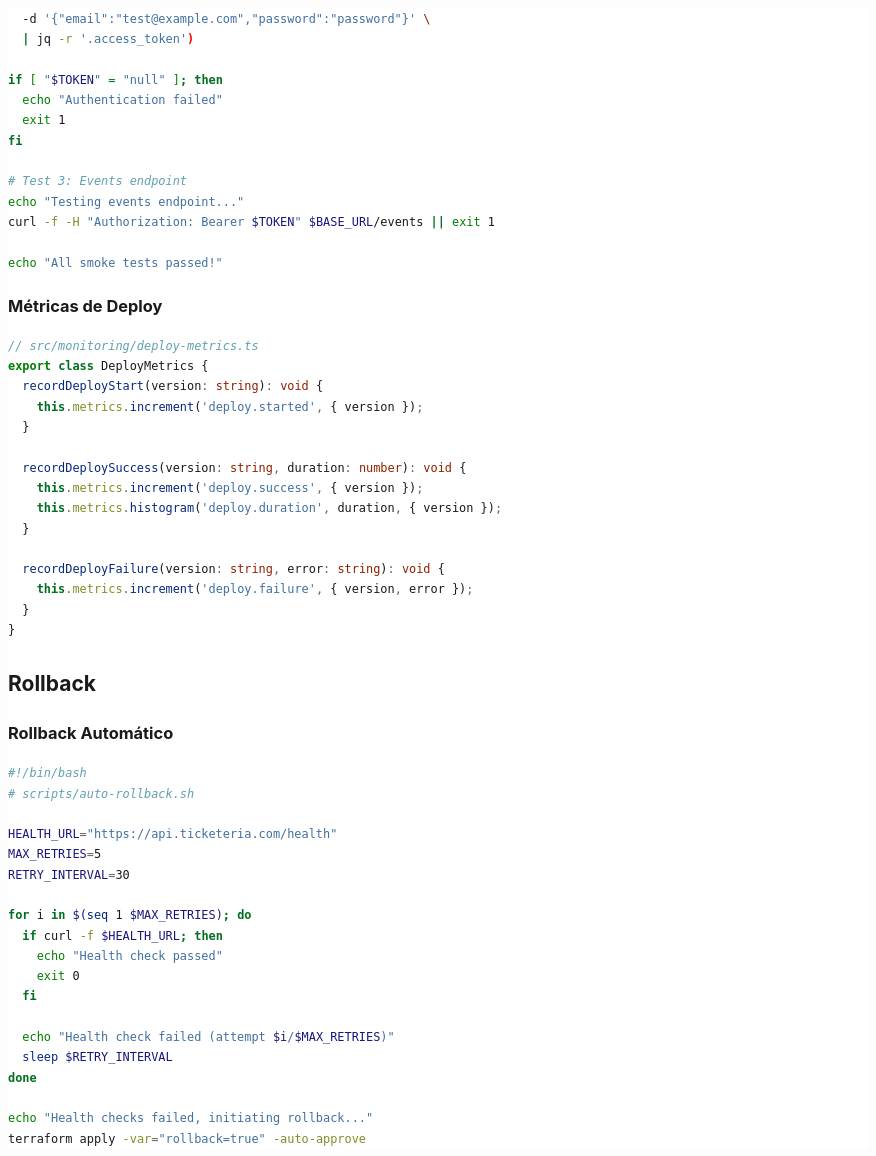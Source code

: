 ```bash
  -d '{"email":"test@example.com","password":"password"}' \
  | jq -r '.access_token')

if [ "$TOKEN" = "null" ]; then
  echo "Authentication failed"
  exit 1
fi

# Test 3: Events endpoint
echo "Testing events endpoint..."
curl -f -H "Authorization: Bearer $TOKEN" $BASE_URL/events || exit 1

echo "All smoke tests passed!"
```

### Métricas de Deploy

```typescript
// src/monitoring/deploy-metrics.ts
export class DeployMetrics {
  recordDeployStart(version: string): void {
    this.metrics.increment('deploy.started', { version });
  }

  recordDeploySuccess(version: string, duration: number): void {
    this.metrics.increment('deploy.success', { version });
    this.metrics.histogram('deploy.duration', duration, { version });
  }

  recordDeployFailure(version: string, error: string): void {
    this.metrics.increment('deploy.failure', { version, error });
  }
}
```

## Rollback

### Rollback Automático

```bash
#!/bin/bash
# scripts/auto-rollback.sh

HEALTH_URL="https://api.ticketeria.com/health"
MAX_RETRIES=5
RETRY_INTERVAL=30

for i in $(seq 1 $MAX_RETRIES); do
  if curl -f $HEALTH_URL; then
    echo "Health check passed"
    exit 0
  fi
  
  echo "Health check failed (attempt $i/$MAX_RETRIES)"
  sleep $RETRY_INTERVAL
done

echo "Health checks failed, initiating rollback..."
terraform apply -var="rollback=true" -auto-approve
```
